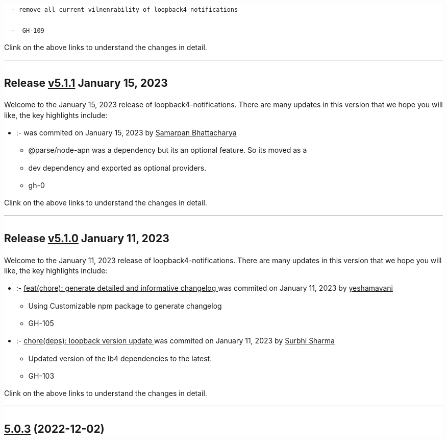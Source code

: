       - remove all current vilnenrability of loopback4-notifications
      
      -  GH-109
      
  
Clink on the above links to understand the changes in detail.
  ___

## Release [v5.1.1](https://github.com/sourcefuse/loopback4-notifications/compare/v5.1.0..v5.1.1) January 15, 2023
Welcome to the January 15, 2023 release of loopback4-notifications. There are many updates in this version that we hope you will like, the key highlights include:

  - [](https://github.com/sourcefuse/loopback4-notifications/issues/) :- [](https://github.com/sourcefuse/loopback4-notifications/commit/c349d904ce8347ed9eb242ef9eda95ef0098a7d3) was commited on January 15, 2023 by [Samarpan  Bhattacharya](mailto:samarpan.bhattacharya@Samarpans-MacBook-Air.local)
    
      - @parse/node-apn was a dependency but its an optional feature. So its moved as a
      
      - dev dependency and exported as optional providers.
      
      - gh-0
      
  
Clink on the above links to understand the changes in detail.
  ___

## Release [v5.1.0](https://github.com/sourcefuse/loopback4-notifications/compare/v5.0.3..v5.1.0) January 11, 2023
Welcome to the January 11, 2023 release of loopback4-notifications. There are many updates in this version that we hope you will like, the key highlights include:

  - [](https://github.com/sourcefuse/loopback4-notifications/issues/-105) :- [feat(chore): generate detailed and informative changelog ](https://github.com/sourcefuse/loopback4-notifications/commit/c6bfb98e3b41d34146d3f3b6c1e979582e468c6a) was commited on January 11, 2023 by [yeshamavani](mailto:83634146+yeshamavani@users.noreply.github.com)
    
      - Using Customizable npm package to generate changelog
      
      -  GH-105
      
  
  - [](https://github.com/sourcefuse/loopback4-notifications/issues/-103) :- [chore(deps): loopback version update ](https://github.com/sourcefuse/loopback4-notifications/commit/8d0736e4a07f06729e65cc982226c9c5a11b4530) was commited on January 11, 2023 by [Surbhi Sharma](mailto:98279679+Surbhi-sharma1@users.noreply.github.com)
    
      - Updated version of the lb4 dependencies to the latest.
      
      -  GH-103
      
  
Clink on the above links to understand the changes in detail.
  ___

## [5.0.3](https://github.com/sourcefuse/loopback4-notifications/compare/v5.0.2...v5.0.3) (2022-12-02)
